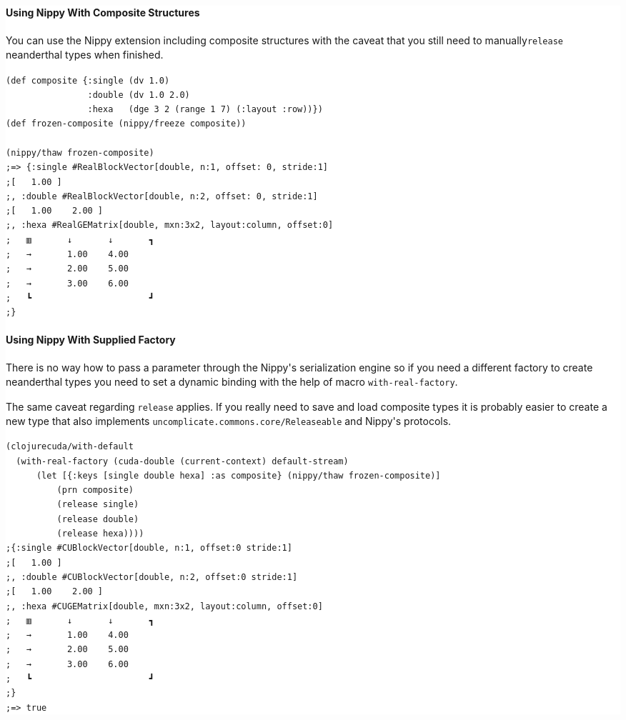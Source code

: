 #### Using Nippy With Composite Structures

You can use the Nippy extension including composite structures
with the caveat that you still need to manually`release` neanderthal types
when finished.

```$clojure
(def composite {:single (dv 1.0)
                :double (dv 1.0 2.0)
                :hexa   (dge 3 2 (range 1 7) (:layout :row))})
(def frozen-composite (nippy/freeze composite))

(nippy/thaw frozen-composite)
;=> {:single #RealBlockVector[double, n:1, offset: 0, stride:1]
;[   1.00 ]
;, :double #RealBlockVector[double, n:2, offset: 0, stride:1]
;[   1.00    2.00 ]
;, :hexa #RealGEMatrix[double, mxn:3x2, layout:column, offset:0]
;   ▥       ↓       ↓       ┓    
;   →       1.00    4.00         
;   →       2.00    5.00         
;   →       3.00    6.00         
;   ┗                       ┛    
;}
```

#### Using Nippy With Supplied Factory

There is no way how to pass a parameter through the Nippy's serialization engine
so if you need a different factory to create neanderthal types you need to
set a dynamic binding with the help of macro `with-real-factory`.

The same caveat regarding `release` applies. If you really need to
save and load composite types it is probably easier to create a new
type that also implements `uncomplicate.commons.core/Releaseable`
and Nippy's protocols.

```$clojure
(clojurecuda/with-default
  (with-real-factory (cuda-double (current-context) default-stream)
      (let [{:keys [single double hexa] :as composite} (nippy/thaw frozen-composite)]
          (prn composite)
          (release single)
          (release double)
          (release hexa))))
;{:single #CUBlockVector[double, n:1, offset:0 stride:1]
;[   1.00 ]
;, :double #CUBlockVector[double, n:2, offset:0 stride:1]
;[   1.00    2.00 ]
;, :hexa #CUGEMatrix[double, mxn:3x2, layout:column, offset:0]
;   ▥       ↓       ↓       ┓    
;   →       1.00    4.00         
;   →       2.00    5.00         
;   →       3.00    6.00         
;   ┗                       ┛    
;}
;=> true
```
